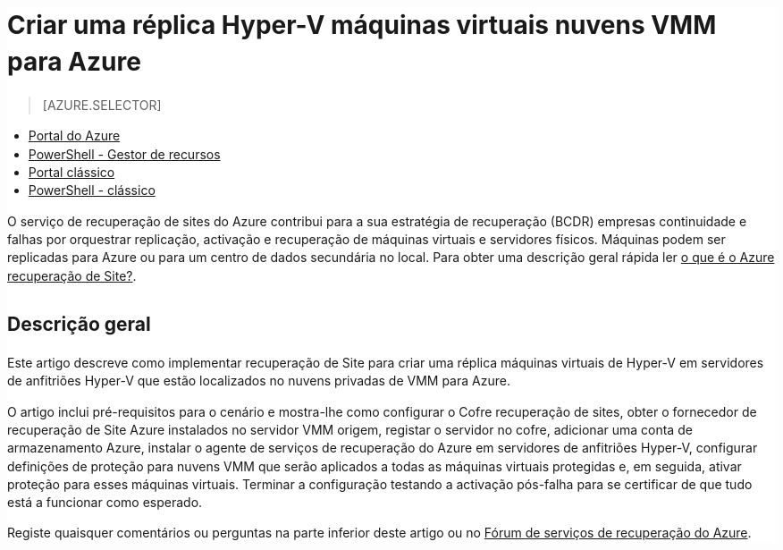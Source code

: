 <properties
    pageTitle="Criar uma réplica Hyper-V máquinas virtuais nuvens VMM para Azure | Microsoft Azure"
    description="Este artigo descreve como criar uma réplica máquinas virtuais de Hyper-V em anfitriões Hyper-V localizados na nuvens System Center VMM para Azure."
    services="site-recovery"
    documentationCenter=""
    authors="rayne-wiselman"
    manager="jwhit"
    editor=""/>

<tags
    ms.service="site-recovery"
    ms.workload="backup-recovery"
    ms.tgt_pltfrm="na"
    ms.devlang="na"
    ms.topic="hero-article"
    ms.date="05/06/2016"
    ms.author="raynew"/>

#  <a name="replicate-hyper-v-virtual-machines-in-vmm-clouds-to-azure"></a>Criar uma réplica Hyper-V máquinas virtuais nuvens VMM para Azure

> [AZURE.SELECTOR]
- [Portal do Azure](site-recovery-vmm-to-azure.md)
- [PowerShell - Gestor de recursos](site-recovery-vmm-to-azure-powershell-resource-manager.md)
- [Portal clássico](site-recovery-vmm-to-azure-classic.md)
- [PowerShell - clássico](site-recovery-deploy-with-powershell.md)



O serviço de recuperação de sites do Azure contribui para a sua estratégia de recuperação (BCDR) empresas continuidade e falhas por orquestrar replicação, activação e recuperação de máquinas virtuais e servidores físicos. Máquinas podem ser replicadas para Azure ou para um centro de dados secundária no local. Para obter uma descrição geral rápida ler [o que é o Azure recuperação de Site?](site-recovery-overview.md).

## <a name="overview"></a>Descrição geral

Este artigo descreve como implementar recuperação de Site para criar uma réplica máquinas virtuais de Hyper-V em servidores de anfitriões Hyper-V que estão localizados no nuvens privadas de VMM para Azure.

O artigo inclui pré-requisitos para o cenário e mostra-lhe como configurar o Cofre recuperação de sites, obter o fornecedor de recuperação de Site Azure instalados no servidor VMM origem, registar o servidor no cofre, adicionar uma conta de armazenamento Azure, instalar o agente de serviços de recuperação do Azure em servidores de anfitriões Hyper-V, configurar definições de proteção para nuvens VMM que serão aplicados a todas as máquinas virtuais protegidas e, em seguida, ativar proteção para esses máquinas virtuais. Terminar a configuração testando a activação pós-falha para se certificar de que tudo está a funcionar como esperado.

Registe quaisquer comentários ou perguntas na parte inferior deste artigo ou no [Fórum de serviços de recuperação do Azure](https://social.msdn.microsoft.com/forums/azure/home?forum=hypervrecovmgr).
